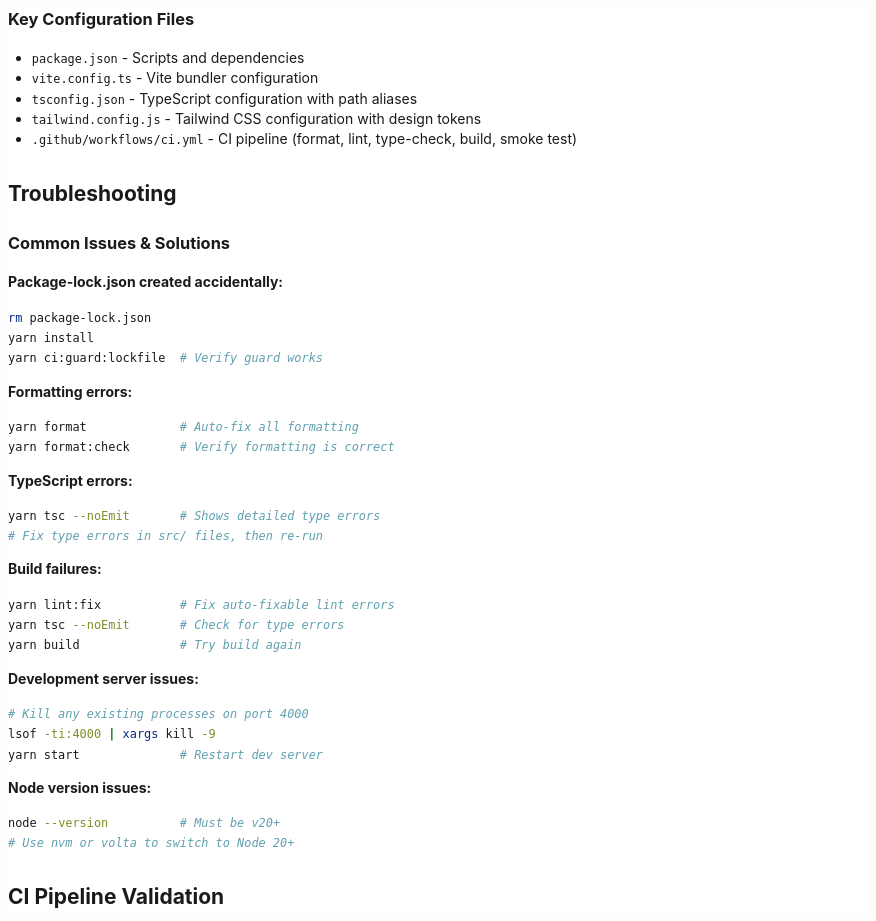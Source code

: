 ### Key Configuration Files

- `package.json` - Scripts and dependencies
- `vite.config.ts` - Vite bundler configuration
- `tsconfig.json` - TypeScript configuration with path aliases
- `tailwind.config.js` - Tailwind CSS configuration with design tokens
- `.github/workflows/ci.yml` - CI pipeline (format, lint, type-check, build, smoke test)

## Troubleshooting

### Common Issues & Solutions

**Package-lock.json created accidentally:**

```bash
rm package-lock.json
yarn install
yarn ci:guard:lockfile  # Verify guard works
```

**Formatting errors:**

```bash
yarn format             # Auto-fix all formatting
yarn format:check       # Verify formatting is correct
```

**TypeScript errors:**

```bash
yarn tsc --noEmit       # Shows detailed type errors
# Fix type errors in src/ files, then re-run
```

**Build failures:**

```bash
yarn lint:fix           # Fix auto-fixable lint errors
yarn tsc --noEmit       # Check for type errors
yarn build              # Try build again
```

**Development server issues:**

```bash
# Kill any existing processes on port 4000
lsof -ti:4000 | xargs kill -9
yarn start              # Restart dev server
```

**Node version issues:**

```bash
node --version          # Must be v20+
# Use nvm or volta to switch to Node 20+
```

## CI Pipeline Validation
